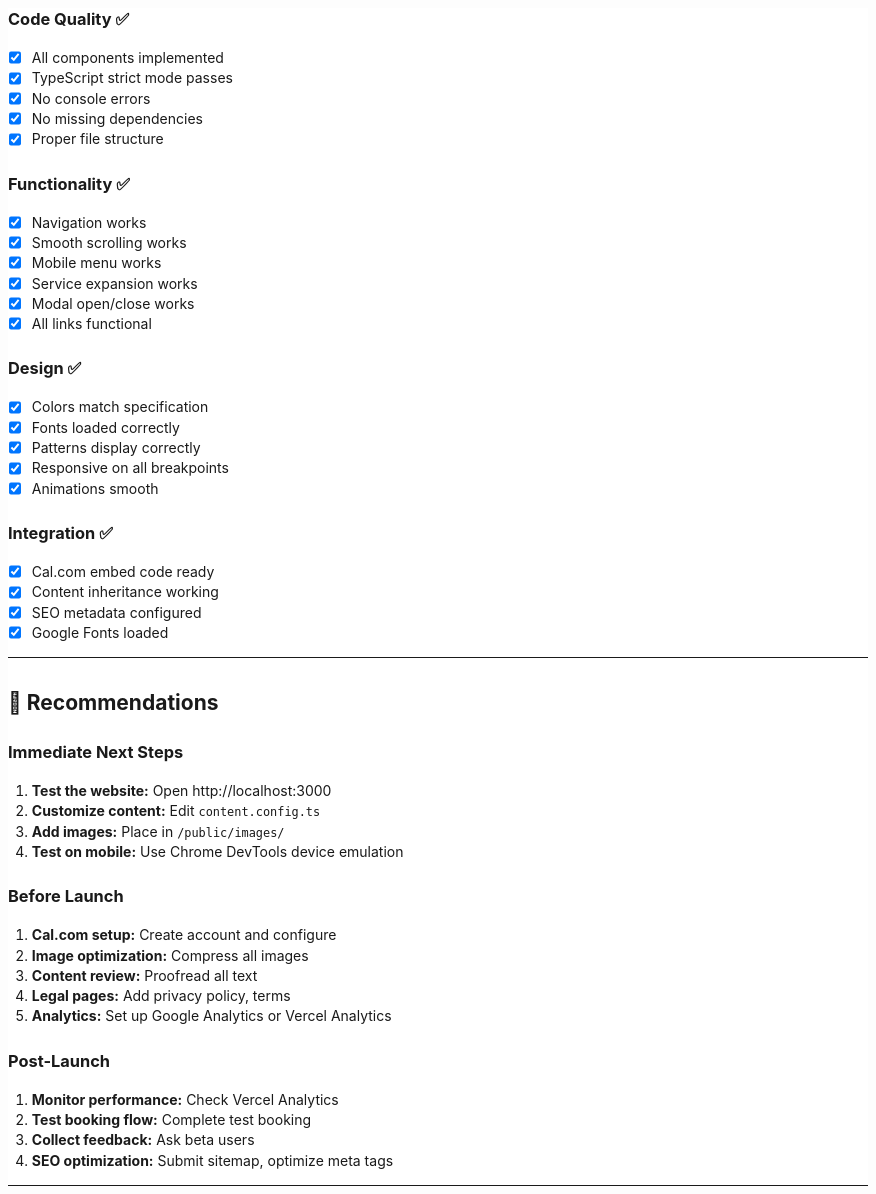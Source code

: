 ### Code Quality ✅
- [x] All components implemented
- [x] TypeScript strict mode passes
- [x] No console errors
- [x] No missing dependencies
- [x] Proper file structure

### Functionality ✅
- [x] Navigation works
- [x] Smooth scrolling works
- [x] Mobile menu works
- [x] Service expansion works
- [x] Modal open/close works
- [x] All links functional

### Design ✅
- [x] Colors match specification
- [x] Fonts loaded correctly
- [x] Patterns display correctly
- [x] Responsive on all breakpoints
- [x] Animations smooth

### Integration ✅
- [x] Cal.com embed code ready
- [x] Content inheritance working
- [x] SEO metadata configured
- [x] Google Fonts loaded

---

## 🎯 Recommendations

### Immediate Next Steps
1. **Test the website:** Open http://localhost:3000
2. **Customize content:** Edit `content.config.ts`
3. **Add images:** Place in `/public/images/`
4. **Test on mobile:** Use Chrome DevTools device emulation

### Before Launch
1. **Cal.com setup:** Create account and configure
2. **Image optimization:** Compress all images
3. **Content review:** Proofread all text
4. **Legal pages:** Add privacy policy, terms
5. **Analytics:** Set up Google Analytics or Vercel Analytics

### Post-Launch
1. **Monitor performance:** Check Vercel Analytics
2. **Test booking flow:** Complete test booking
3. **Collect feedback:** Ask beta users
4. **SEO optimization:** Submit sitemap, optimize meta tags

---